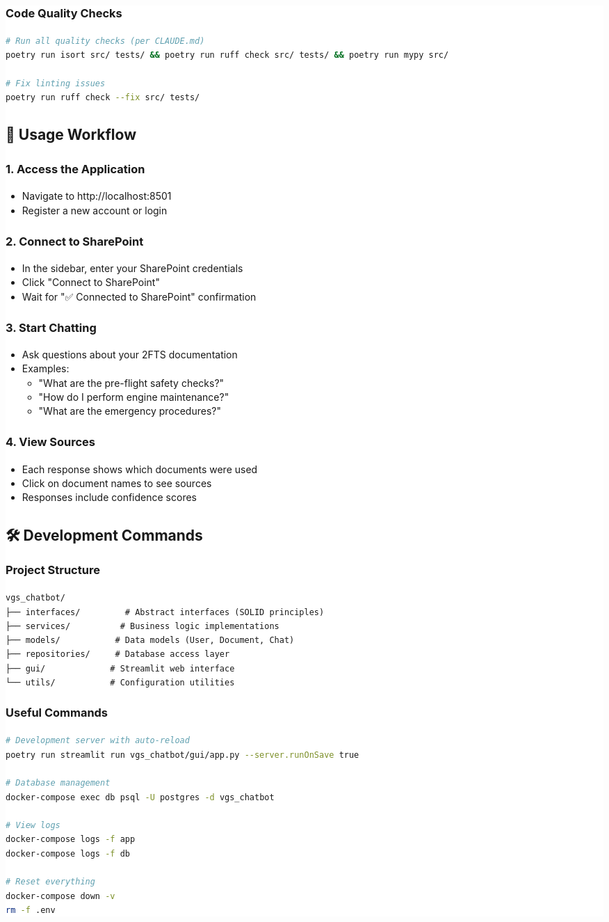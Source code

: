 ### Code Quality Checks

```bash
# Run all quality checks (per CLAUDE.md)
poetry run isort src/ tests/ && poetry run ruff check src/ tests/ && poetry run mypy src/

# Fix linting issues
poetry run ruff check --fix src/ tests/
```

## 🎯 Usage Workflow

### 1. Access the Application
- Navigate to http://localhost:8501
- Register a new account or login

### 2. Connect to SharePoint
- In the sidebar, enter your SharePoint credentials
- Click "Connect to SharePoint"
- Wait for "✅ Connected to SharePoint" confirmation

### 3. Start Chatting
- Ask questions about your 2FTS documentation
- Examples:
  - "What are the pre-flight safety checks?"
  - "How do I perform engine maintenance?"
  - "What are the emergency procedures?"

### 4. View Sources
- Each response shows which documents were used
- Click on document names to see sources
- Responses include confidence scores

## 🛠️ Development Commands

### Project Structure
```
vgs_chatbot/
├── interfaces/         # Abstract interfaces (SOLID principles)
├── services/          # Business logic implementations
├── models/           # Data models (User, Document, Chat)
├── repositories/     # Database access layer
├── gui/             # Streamlit web interface
└── utils/           # Configuration utilities
```

### Useful Commands

```bash
# Development server with auto-reload
poetry run streamlit run vgs_chatbot/gui/app.py --server.runOnSave true

# Database management
docker-compose exec db psql -U postgres -d vgs_chatbot

# View logs
docker-compose logs -f app
docker-compose logs -f db

# Reset everything
docker-compose down -v
rm -f .env
```